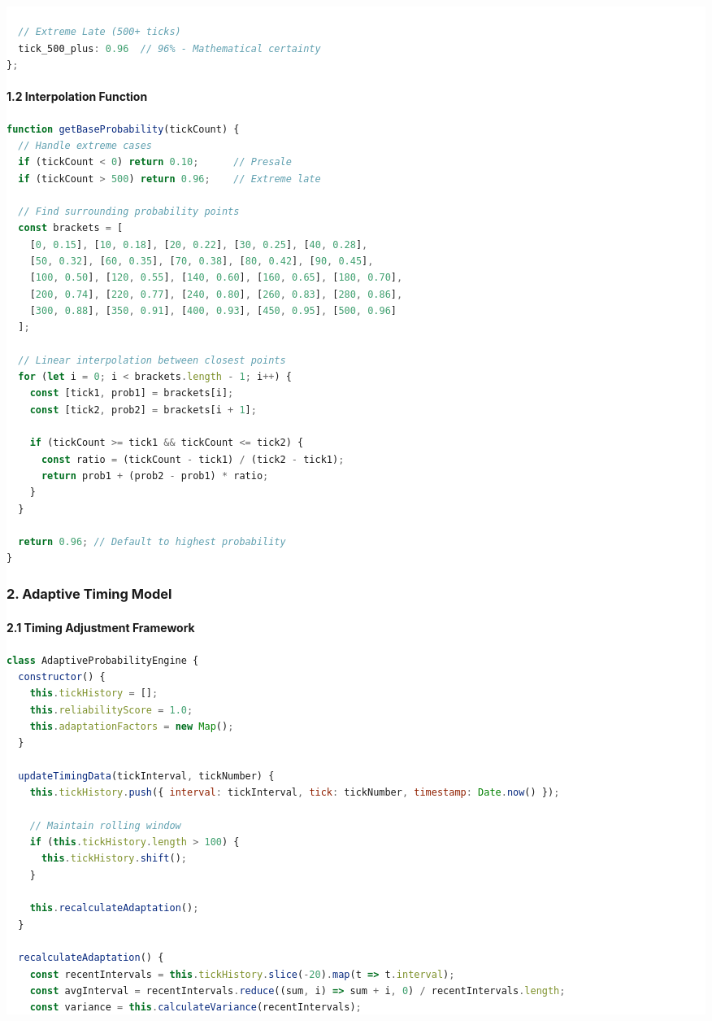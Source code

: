 ```javascript
  
  // Extreme Late (500+ ticks)
  tick_500_plus: 0.96  // 96% - Mathematical certainty
};
```

#### 1.2 Interpolation Function
```javascript
function getBaseProbability(tickCount) {
  // Handle extreme cases
  if (tickCount < 0) return 0.10;      // Presale
  if (tickCount > 500) return 0.96;    // Extreme late
  
  // Find surrounding probability points
  const brackets = [
    [0, 0.15], [10, 0.18], [20, 0.22], [30, 0.25], [40, 0.28],
    [50, 0.32], [60, 0.35], [70, 0.38], [80, 0.42], [90, 0.45],
    [100, 0.50], [120, 0.55], [140, 0.60], [160, 0.65], [180, 0.70],
    [200, 0.74], [220, 0.77], [240, 0.80], [260, 0.83], [280, 0.86],
    [300, 0.88], [350, 0.91], [400, 0.93], [450, 0.95], [500, 0.96]
  ];
  
  // Linear interpolation between closest points
  for (let i = 0; i < brackets.length - 1; i++) {
    const [tick1, prob1] = brackets[i];
    const [tick2, prob2] = brackets[i + 1];
    
    if (tickCount >= tick1 && tickCount <= tick2) {
      const ratio = (tickCount - tick1) / (tick2 - tick1);
      return prob1 + (prob2 - prob1) * ratio;
    }
  }
  
  return 0.96; // Default to highest probability
}
```

### 2. Adaptive Timing Model

#### 2.1 Timing Adjustment Framework
```javascript
class AdaptiveProbabilityEngine {
  constructor() {
    this.tickHistory = [];
    this.reliabilityScore = 1.0;
    this.adaptationFactors = new Map();
  }
  
  updateTimingData(tickInterval, tickNumber) {
    this.tickHistory.push({ interval: tickInterval, tick: tickNumber, timestamp: Date.now() });
    
    // Maintain rolling window
    if (this.tickHistory.length > 100) {
      this.tickHistory.shift();
    }
    
    this.recalculateAdaptation();
  }
  
  recalculateAdaptation() {
    const recentIntervals = this.tickHistory.slice(-20).map(t => t.interval);
    const avgInterval = recentIntervals.reduce((sum, i) => sum + i, 0) / recentIntervals.length;
    const variance = this.calculateVariance(recentIntervals);
```